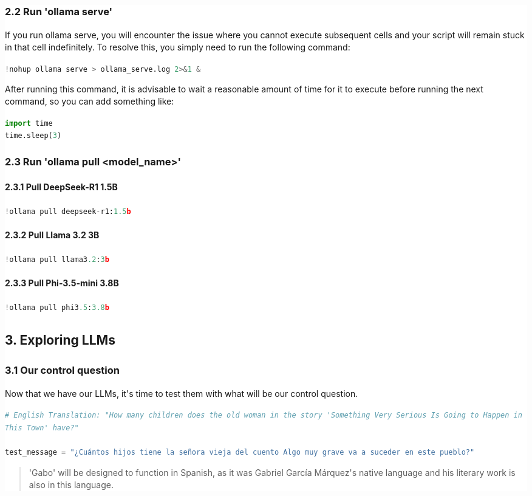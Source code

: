 ### 2.2 Run 'ollama serve'
If you run ollama serve, you will encounter the issue where you cannot execute subsequent cells and your script will remain stuck in that cell indefinitely. To resolve this, you simply need to run the following command:


```python
!nohup ollama serve > ollama_serve.log 2>&1 &
```

After running this command, it is advisable to wait a reasonable amount of time for it to execute before running the next command, so you can add something like:


```python
import time
time.sleep(3)
```

### 2.3 Run 'ollama pull <model_name>'

#### 2.3.1 Pull DeepSeek-R1 1.5B


```python
!ollama pull deepseek-r1:1.5b
```

#### 2.3.2 Pull Llama 3.2 3B


```python
!ollama pull llama3.2:3b
```

#### 2.3.3 Pull Phi-3.5-mini 3.8B


```python
!ollama pull phi3.5:3.8b
```

## 3. Exploring LLMs

### 3.1 Our control question

Now that we have our LLMs, it's time to test them with what will be our control question.


```python
# English Translation: "How many children does the old woman in the story 'Something Very Serious Is Going to Happen in This Town' have?"

test_message = "¿Cuántos hijos tiene la señora vieja del cuento Algo muy grave va a suceder en este pueblo?"
```

> 'Gabo' will be designed to function in Spanish, as it was Gabriel García Márquez's native language and his literary work is also in this language.
